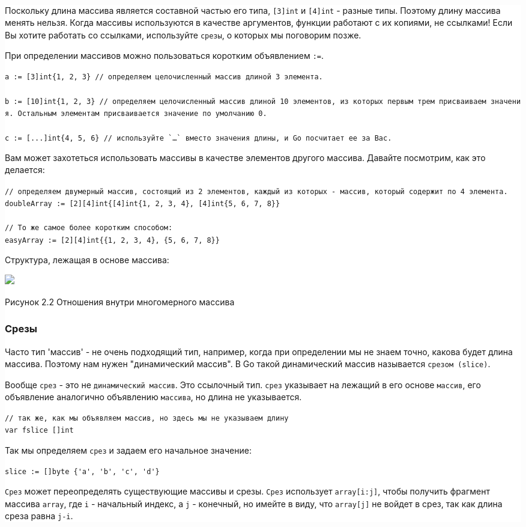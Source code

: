 Поскольку длина массива является составной частью его типа, `[3]int` и `[4]int` - разные типы. Поэтому длину массива менять нельзя. Когда массивы используются в качестве аргументов, функции работают с их копиями, не ссылками! Если Вы хотите работать со ссылками, используйте `срезы`, о которых мы поговорим позже.

При определении массивов можно пользоваться коротким объявлением `:=`.

```
a := [3]int{1, 2, 3} // определяем целочисленный массив длиной 3 элемента.

b := [10]int{1, 2, 3} // определяем целочисленный массив длиной 10 элементов, из которых первым трем присваиваем значения. Остальным элементам присваивается значение по умолчанию 0.

c := [...]int{4, 5, 6} // используйте `…` вместо значения длины, и Go посчитает ее за Вас.
```

Вам может захотеться использовать массивы в качестве элементов другого массива. Давайте посмотрим, как это делается:

```
// определяем двумерный массив, состоящий из 2 элементов, каждый из которых - массив, который содержит по 4 элемента.
doubleArray := [2][4]int{[4]int{1, 2, 3, 4}, [4]int{5, 6, 7, 8}}

// То же самое более коротким способом:
easyArray := [2][4]int{{1, 2, 3, 4}, {5, 6, 7, 8}}
```

Структура, лежащая в основе массива:

![](images/2.2.array.png)

Рисунок 2.2 Отношения внутри многомерного массива

### Срезы

Часто тип 'массив' - не очень подходящий тип, например, когда при определении мы не знаем точно, какова будет длина массива. Поэтому нам нужен "динамический массив". В Go такой динамический массив называется `срезом (slice)`.

Вообще `срез` - это не `динамический массив`. Это ссылочный тип. `срез` указывает на лежащий в его основе `массив`, его объявление аналогично объявлению `массива`, но длина не указывается.

```
// так же, как мы объявляем массив, но здесь мы не указываем длину
var fslice []int
```

Так мы определяем `срез` и задаем его начальное значение:

```
slice := []byte {'a', 'b', 'c', 'd'}
```

`Срез` может переопределять существующие массивы и срезы. `Срез` использует `array[i:j]`, чтобы получить фрагмент массива `array`, где `i` - начальный индекс, а `j` - конечный, но имейте в виду, что `array[j]` не войдет в срез, так как длина среза равна `j-i`.
